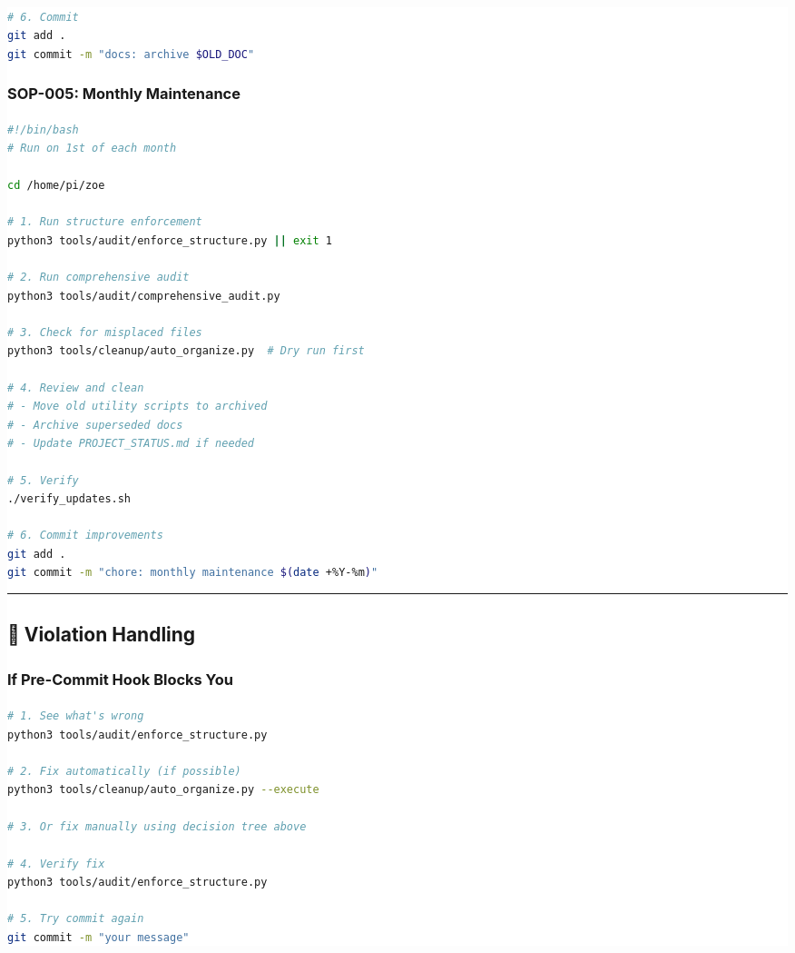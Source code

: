 ```bash
# 6. Commit
git add .
git commit -m "docs: archive $OLD_DOC"
```

### SOP-005: Monthly Maintenance

```bash
#!/bin/bash
# Run on 1st of each month

cd /home/pi/zoe

# 1. Run structure enforcement
python3 tools/audit/enforce_structure.py || exit 1

# 2. Run comprehensive audit
python3 tools/audit/comprehensive_audit.py

# 3. Check for misplaced files
python3 tools/cleanup/auto_organize.py  # Dry run first

# 4. Review and clean
# - Move old utility scripts to archived
# - Archive superseded docs
# - Update PROJECT_STATUS.md if needed

# 5. Verify
./verify_updates.sh

# 6. Commit improvements
git add .
git commit -m "chore: monthly maintenance $(date +%Y-%m)"
```

---

## 🚨 Violation Handling

### If Pre-Commit Hook Blocks You

```bash
# 1. See what's wrong
python3 tools/audit/enforce_structure.py

# 2. Fix automatically (if possible)
python3 tools/cleanup/auto_organize.py --execute

# 3. Or fix manually using decision tree above

# 4. Verify fix
python3 tools/audit/enforce_structure.py

# 5. Try commit again
git commit -m "your message"
```

